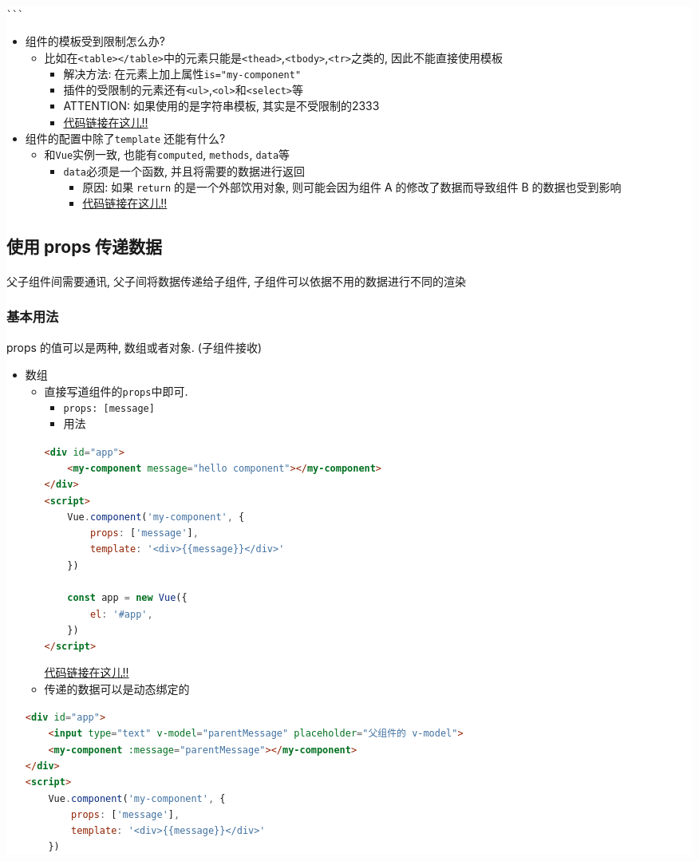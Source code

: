     ```
* 组件的模板受到限制怎么办?
    * 比如在`<table></table>`中的元素只能是`<thead>`,`<tbody>`,`<tr>`之类的, 因此不能直接使用模板
        * 解决方法: 在元素上加上属性`is="my-component"`
        * 插件的受限制的元素还有`<ul>`,`<ol>`和`<select>`等
        * ATTENTION: 如果使用的是字符串模板, 其实是不受限制的2333
        * [代码链接在这儿!!](https://github.com/Xinsen-Zhang/Vue-study/blob/master/codes/section7/1.is%3D%22my-component%22.html)
        <!-- TODO: 插入代码链接: 1. is="my-component".html -->
* 组件的配置中除了`template` 还能有什么?
    * 和`Vue`实例一致, 也能有`computed`, `methods`, `data`等
        * `data`必须是一个函数, 并且将需要的数据进行返回
            * 原因: 如果 `return` 的是一个外部饮用对象, 则可能会因为组件 A 的修改了数据而导致组件 B 的数据也受到影响
            * [代码链接在这儿!!](https://github.com/Xinsen-Zhang/Vue-study/blob/master/codes/section7/2.data%20in%20component.html)
            <!-- TODO: 插入代码 2. data in component.html -->

## 使用 props 传递数据
父子组件间需要通讯, 父子间将数据传递给子组件, 子组件可以依据不用的数据进行不同的渲染
### 基本用法
props 的值可以是两种, 数组或者对象. (子组件接收)
* 数组
    * 直接写道组件的`props`中即可.
        * `props: [message]`
        * 用法
        ```html
        <div id="app">
            <my-component message="hello component"></my-component>
        </div>
        <script>
            Vue.component('my-component', {
                props: ['message'],
                template: '<div>{{message}}</div>'
            })

            const app = new Vue({
                el: '#app',
            })
        </script>
        ```
        <!-- TODO: 插入代码. 3. props in array.html -->
        [代码链接在这儿!!](https://github.com/Xinsen-Zhang/Vue-study/blob/master/codes/section7/3.%20props%20in%20array.html)
    * 传递的数据可以是动态绑定的 
    ```html
    <div id="app">
        <input type="text" v-model="parentMessage" placeholder="父组件的 v-model">
        <my-component :message="parentMessage"></my-component>
    </div>
    <script>
        Vue.component('my-component', {
            props: ['message'],
            template: '<div>{{message}}</div>'
        })
